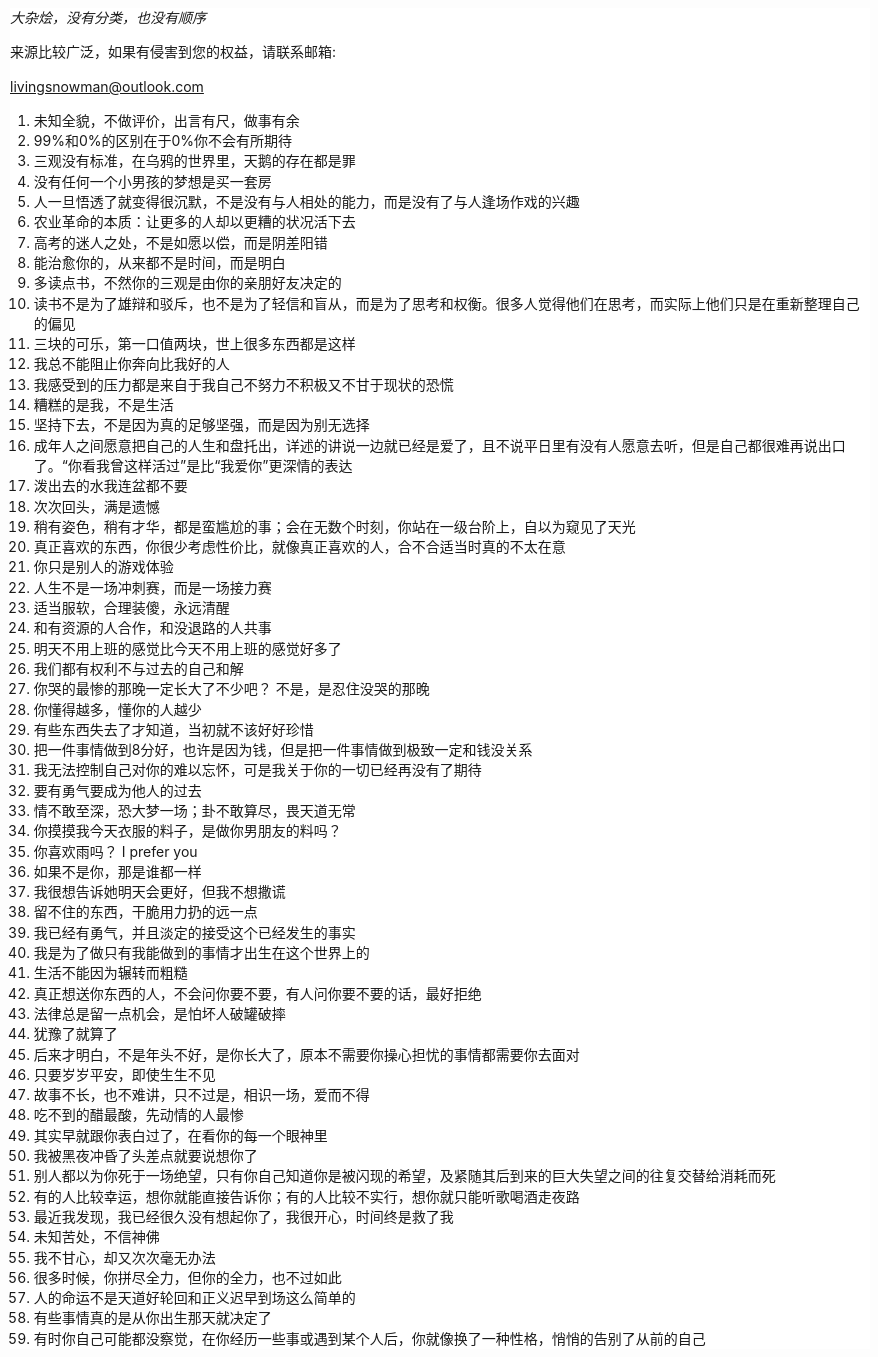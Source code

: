 *大杂烩，没有分类，也没有顺序*

来源比较广泛，如果有侵害到您的权益，请联系邮箱: 

<livingsnowman@outlook.com>

1. 未知全貌，不做评价，出言有尺，做事有余
2. 99%和0%的区别在于0%你不会有所期待
3. 三观没有标准，在乌鸦的世界里，天鹅的存在都是罪
4. 没有任何一个小男孩的梦想是买一套房
5. 人一旦悟透了就变得很沉默，不是没有与人相处的能力，而是没有了与人逢场作戏的兴趣
6. 农业革命的本质：让更多的人却以更糟的状况活下去
7. 高考的迷人之处，不是如愿以偿，而是阴差阳错
8. 能治愈你的，从来都不是时间，而是明白
9. 多读点书，不然你的三观是由你的亲朋好友决定的
10. 读书不是为了雄辩和驳斥，也不是为了轻信和盲从，而是为了思考和权衡。很多人觉得他们在思考，而实际上他们只是在重新整理自己的偏见
11. 三块的可乐，第一口值两块，世上很多东西都是这样
12. 我总不能阻止你奔向比我好的人
13. 我感受到的压力都是来自于我自己不努力不积极又不甘于现状的恐慌
14. 糟糕的是我，不是生活
15. 坚持下去，不是因为真的足够坚强，而是因为别无选择
16. 成年人之间愿意把自己的人生和盘托出，详述的讲说一边就已经是爱了，且不说平日里有没有人愿意去听，但是自己都很难再说出口了。“你看我曾这样活过”是比“我爱你”更深情的表达
17. 泼出去的水我连盆都不要
18. 次次回头，满是遗憾
19. 稍有姿色，稍有才华，都是蛮尴尬的事；会在无数个时刻，你站在一级台阶上，自以为窥见了天光
20. 真正喜欢的东西，你很少考虑性价比，就像真正喜欢的人，合不合适当时真的不太在意
21. 你只是别人的游戏体验
22. 人生不是一场冲刺赛，而是一场接力赛
23. 适当服软，合理装傻，永远清醒
24. 和有资源的人合作，和没退路的人共事
25. 明天不用上班的感觉比今天不用上班的感觉好多了
26. 我们都有权利不与过去的自己和解
27. 你哭的最惨的那晚一定长大了不少吧？ 不是，是忍住没哭的那晚
28. 你懂得越多，懂你的人越少
29. 有些东西失去了才知道，当初就不该好好珍惜
30. 把一件事情做到8分好，也许是因为钱，但是把一件事情做到极致一定和钱没关系
31. 我无法控制自己对你的难以忘怀，可是我关于你的一切已经再没有了期待
32. 要有勇气要成为他人的过去
33. 情不敢至深，恐大梦一场；卦不敢算尽，畏天道无常
34. 你摸摸我今天衣服的料子，是做你男朋友的料吗？
35. 你喜欢雨吗？ I prefer you
36. 如果不是你，那是谁都一样
37. 我很想告诉她明天会更好，但我不想撒谎
38. 留不住的东西，干脆用力扔的远一点
39. 我已经有勇气，并且淡定的接受这个已经发生的事实
40. 我是为了做只有我能做到的事情才出生在这个世界上的
41. 生活不能因为辗转而粗糙
42. 真正想送你东西的人，不会问你要不要，有人问你要不要的话，最好拒绝
43. 法律总是留一点机会，是怕坏人破罐破摔
44. 犹豫了就算了
45. 后来才明白，不是年头不好，是你长大了，原本不需要你操心担忧的事情都需要你去面对
46. 只要岁岁平安，即使生生不见
47. 故事不长，也不难讲，只不过是，相识一场，爱而不得
48. 吃不到的醋最酸，先动情的人最惨
49. 其实早就跟你表白过了，在看你的每一个眼神里
50. 我被黑夜冲昏了头差点就要说想你了
51. 别人都以为你死于一场绝望，只有你自己知道你是被闪现的希望，及紧随其后到来的巨大失望之间的往复交替给消耗而死
52. 有的人比较幸运，想你就能直接告诉你；有的人比较不实行，想你就只能听歌喝酒走夜路
53. 最近我发现，我已经很久没有想起你了，我很开心，时间终是救了我
54. 未知苦处，不信神佛
55. 我不甘心，却又次次毫无办法
56. 很多时候，你拼尽全力，但你的全力，也不过如此
57. 人的命运不是天道好轮回和正义迟早到场这么简单的
58. 有些事情真的是从你出生那天就决定了
59. 有时你自己可能都没察觉，在你经历一些事或遇到某个人后，你就像换了一种性格，悄悄的告别了从前的自己